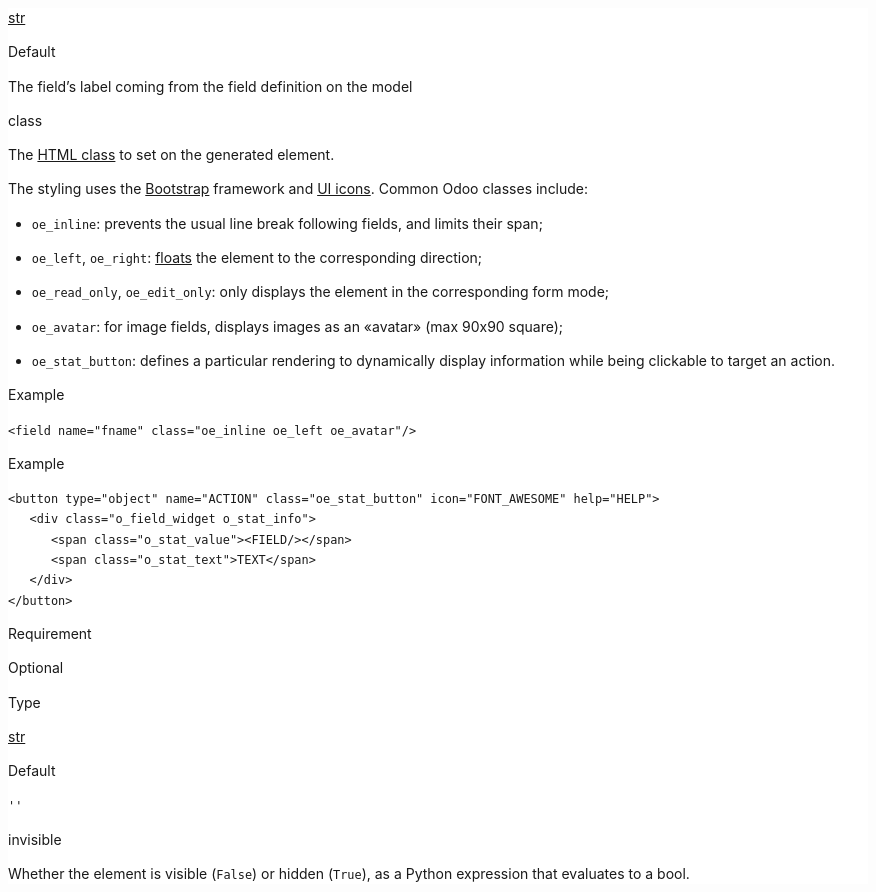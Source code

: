 
[str](https://docs.python.org/3/library/stdtypes.html#str "\(in Python v3.13\)")

Default
    

The field’s label coming from the field definition on the model

class
    

The [HTML class](https://en.wikipedia.org/wiki/HTML_attribute) to set on the generated element.

The styling uses the [Bootstrap](https://getbootstrap.com/) framework and [UI icons](icons.html#reference-user-interface-ui-icons). Common Odoo classes include:

  * `oe_inline`: prevents the usual line break following fields, and limits their span;

  * `oe_left`, `oe_right`: [floats](https://developer.mozilla.org/en-US/docs/Web/CSS/float) the element to the corresponding direction;

  * `oe_read_only`, `oe_edit_only`: only displays the element in the corresponding form mode;

  * `oe_avatar`: for image fields, displays images as an «avatar» (max 90x90 square);

  * `oe_stat_button`: defines a particular rendering to dynamically display information while being clickable to target an action.




Example
    
    
    <field name="fname" class="oe_inline oe_left oe_avatar"/>
    

Example
    
    
    <button type="object" name="ACTION" class="oe_stat_button" icon="FONT_AWESOME" help="HELP">
       <div class="o_field_widget o_stat_info">
          <span class="o_stat_value"><FIELD/></span>
          <span class="o_stat_text">TEXT</span>
       </div>
    </button>
    

Requirement
    

Optional

Type
    

[str](https://docs.python.org/3/library/stdtypes.html#str "\(in Python v3.13\)")

Default
    

`''`

invisible
    

Whether the element is visible (`False`) or hidden (`True`), as a Python expression that evaluates to a bool.
